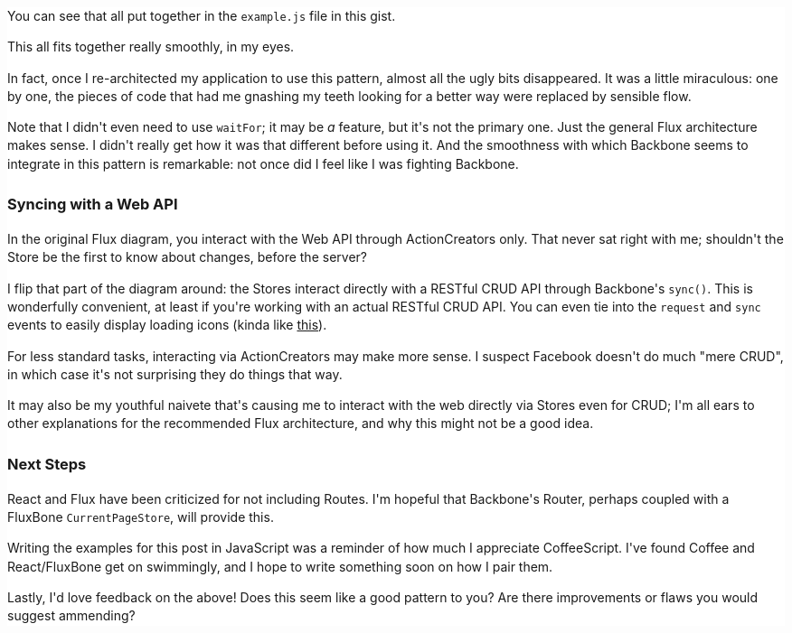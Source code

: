 You can see that all put together in the `example.js` file in this gist. 

This all fits together really smoothly, in my eyes. 

In fact, once I re-architected my application to use this pattern, almost all the ugly bits disappeared. It was a little miraculous: one by one, the pieces of code that had me gnashing my teeth looking for a better way were replaced by sensible flow. 

Note that I didn't even need to use `waitFor`; it may be *a* feature, but it's not the primary one. Just the general Flux architecture makes sense. I didn't really get how it was that different before using it. And the smoothness with which Backbone seems to integrate in this pattern is remarkable: not once did I feel like I was fighting Backbone. 

### Syncing with a Web API

In the original Flux diagram, you interact with the Web API through ActionCreators only. That never sat right with me; shouldn't the Store be the first to know about changes, before the server? 

I flip that part of the diagram around: the Stores interact directly with a RESTful CRUD API through Backbone's `sync()`. This is wonderfully convenient, at least if you're working with an actual RESTful CRUD API. You can even tie into the `request` and `sync` events to easily display loading icons (kinda like [this](https://news.ycombinator.com/item?id=7721867)). 

For less standard tasks, interacting via ActionCreators may make more sense.  I suspect Facebook doesn't do much "mere CRUD", in which case it's not surprising they do things that way. 

It may also be my youthful naivete that's causing me to interact with the web directly via Stores even for CRUD; I'm all ears to other explanations for the recommended Flux architecture, and why this might not be a good idea. 

### Next Steps

React and Flux have been criticized for not including Routes. I'm hopeful that Backbone's Router, perhaps coupled with a FluxBone `CurrentPageStore`, will provide this. 

Writing the examples for this post in JavaScript was a reminder of how much I appreciate CoffeeScript. I've found Coffee and React/FluxBone get on swimmingly, and I hope to write something soon on how I pair them. 

Lastly, I'd love feedback on the above! Does this seem like a good pattern to you? Are there improvements or flaws you would suggest ammending?
  